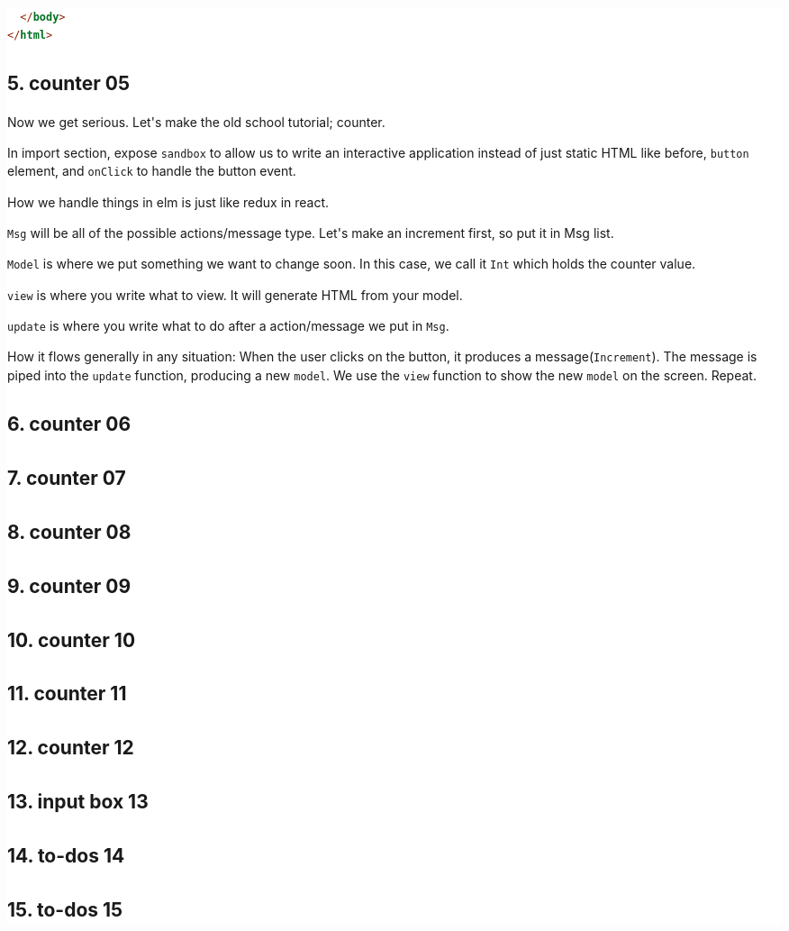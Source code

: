 ```html
  </body>
</html>
```

## 5. counter 05

Now we get serious. Let's make the old school tutorial; counter.

In import section, expose `sandbox` to allow us to write an interactive application instead of just static HTML like before, `button` element, and `onClick` to handle the button event.

How we handle things in elm is just like redux in react.

`Msg` will be all of the possible actions/message type. Let's make an increment first, so put it in Msg list.

`Model` is where we put something we want to change soon. In this case, we call it `Int` which holds the counter value.

`view` is where you write what to view. It will generate HTML from your model.

`update` is where you write what to do after a action/message we put in `Msg`.

How it flows generally in any situation:
When the user clicks on the button, it produces a message(`Increment`). The message is piped into the `update` function, producing a new `model`. We use the `view` function to show the new `model` on the screen. Repeat.

## 6. counter 06

## 7. counter 07

## 8. counter 08

## 9. counter 09

## 10. counter 10

## 11. counter 11

## 12. counter 12

## 13. input box 13

## 14. to-dos 14

## 15. to-dos 15
